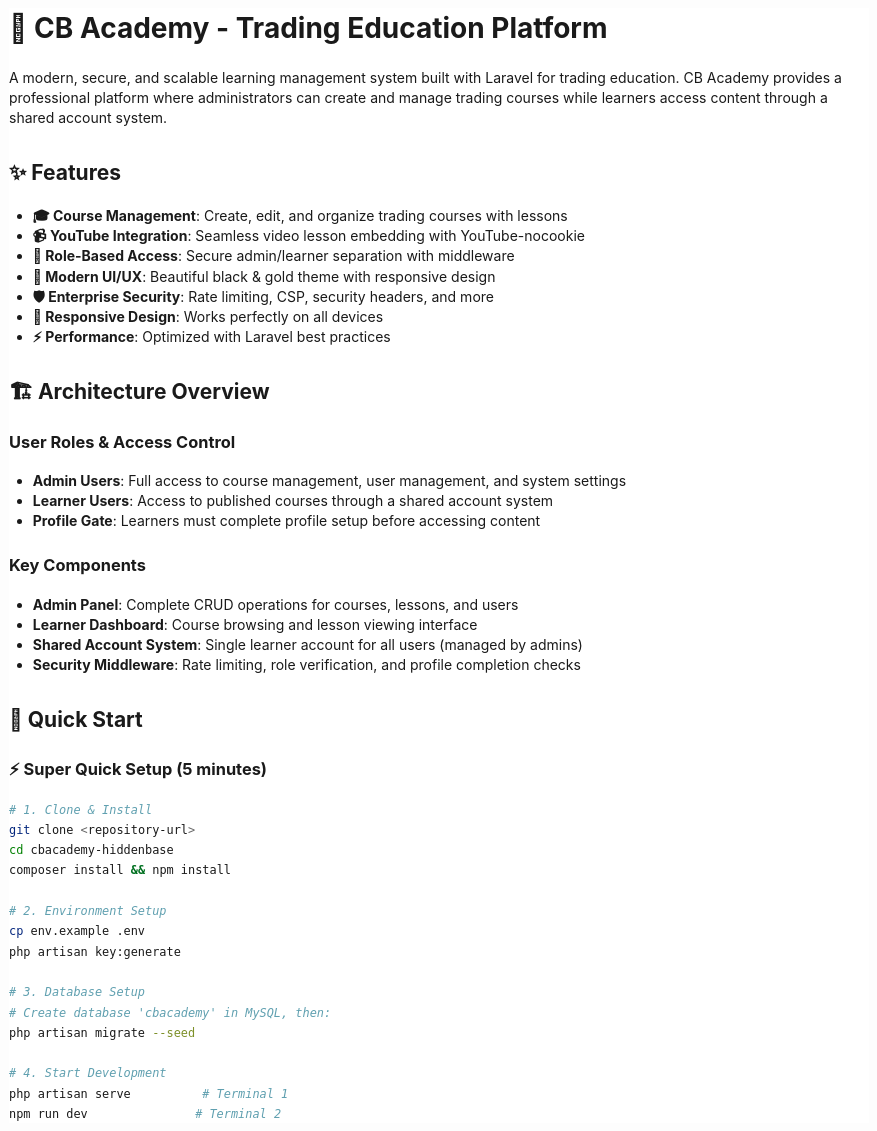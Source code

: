 # 🎯 CB Academy - Trading Education Platform

A modern, secure, and scalable learning management system built with Laravel for trading education. CB Academy provides a professional platform where administrators can create and manage trading courses while learners access content through a shared account system.

## ✨ Features

- **🎓 Course Management**: Create, edit, and organize trading courses with lessons
- **📹 YouTube Integration**: Seamless video lesson embedding with YouTube-nocookie
- **🔐 Role-Based Access**: Secure admin/learner separation with middleware
- **🎨 Modern UI/UX**: Beautiful black & gold theme with responsive design
- **🛡️ Enterprise Security**: Rate limiting, CSP, security headers, and more
- **📱 Responsive Design**: Works perfectly on all devices
- **⚡ Performance**: Optimized with Laravel best practices

## 🏗️ Architecture Overview

### User Roles & Access Control
- **Admin Users**: Full access to course management, user management, and system settings
- **Learner Users**: Access to published courses through a shared account system
- **Profile Gate**: Learners must complete profile setup before accessing content

### Key Components
- **Admin Panel**: Complete CRUD operations for courses, lessons, and users
- **Learner Dashboard**: Course browsing and lesson viewing interface
- **Shared Account System**: Single learner account for all users (managed by admins)
- **Security Middleware**: Rate limiting, role verification, and profile completion checks

## 🚀 Quick Start

### ⚡ Super Quick Setup (5 minutes)
```bash
# 1. Clone & Install
git clone <repository-url>
cd cbacademy-hiddenbase
composer install && npm install

# 2. Environment Setup
cp env.example .env
php artisan key:generate

# 3. Database Setup
# Create database 'cbacademy' in MySQL, then:
php artisan migrate --seed

# 4. Start Development
php artisan serve          # Terminal 1
npm run dev               # Terminal 2
```
